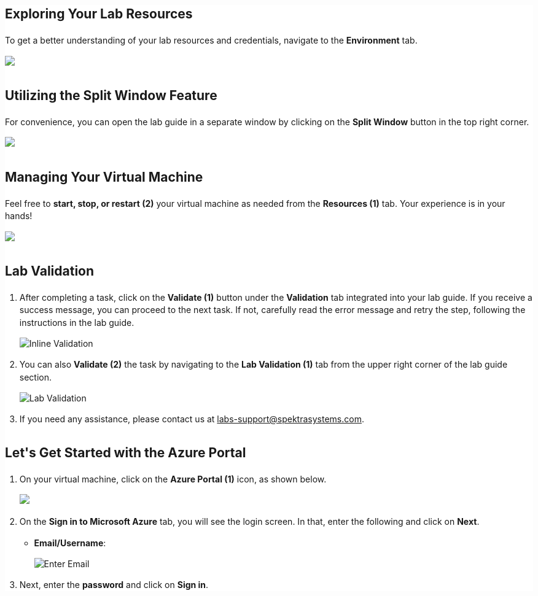 ## Exploring Your Lab Resources
 
To get a better understanding of your lab resources and credentials, navigate to the **Environment** tab.
 
  ![](media/env-01.png)
 
## Utilizing the Split Window Feature
 
For convenience, you can open the lab guide in a separate window by clicking on the **Split Window** button in the top right corner.
 
  ![](media/split-01.png)
 
## Managing Your Virtual Machine
 
Feel free to **start, stop, or restart (2)** your virtual machine as needed from the **Resources (1)** tab. Your experience is in your hands!

  ![](media/resourses.png)

## Lab Validation

1. After completing a task, click on the **Validate (1)** button under the **Validation** tab integrated into your lab guide. If you receive a success message, you can proceed to the next task. If not, carefully read the error message and retry the step, following the instructions in the lab guide.

   ![Inline Validation](media/inline-validation-01.png)

1. You can also **Validate (2)** the task by navigating to the **Lab Validation (1)** tab from the upper right corner of the lab guide section.

   ![Lab Validation](media/lab-validation-01.png)

1. If you need any assistance, please contact us at labs-support@spektrasystems.com.

## Let's Get Started with the Azure Portal
 
1. On your virtual machine, click on the **Azure Portal (1)** icon, as shown below.
 
    ![](media/azure-portal-edge.png)

1. On the **Sign in to Microsoft Azure** tab, you will see the login screen. In that, enter the following and click on **Next**. 

   * **Email/Username**: <inject key="AzureAdUserEmail"></inject>
   
      ![](media/user-email.png "Enter Email")
     
1. Next, enter the **password** and click on **Sign in**.
   